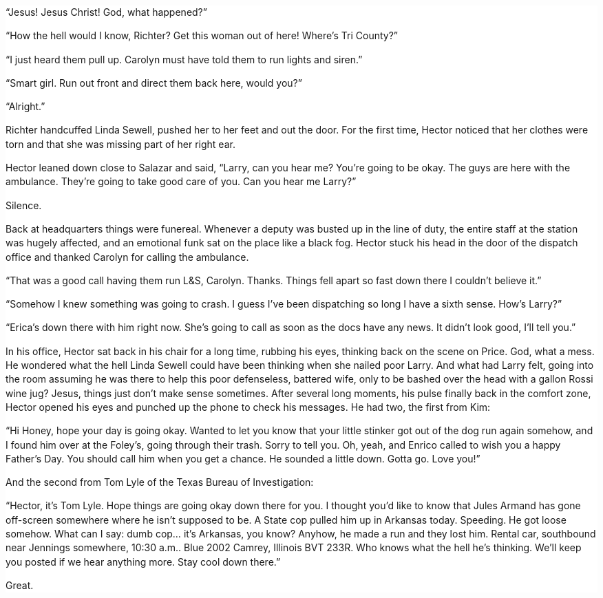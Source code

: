 &#8220;Jesus! Jesus Christ! God, what happened?&#8221;

&#8220;How the hell would I know, Richter? Get this woman out of here! Where&#8217;s Tri County?&#8221;

&#8220;I just heard them pull up. Carolyn must have told them to run lights and siren.&#8221;

&#8220;Smart girl. Run out front and direct them back here, would you?&#8221;

&#8220;Alright.&#8221;

Richter handcuffed Linda Sewell, pushed her to her feet and out the door. For the first time, Hector noticed that her clothes were torn and that she was missing part of her right ear.

Hector leaned down close to Salazar and said, &#8220;Larry, can you hear me? You&#8217;re going to be okay. The guys are here with the ambulance. They&#8217;re going to take good care of you. Can you hear me Larry?&#8221;

Silence.

Back at headquarters things were funereal. Whenever a deputy was busted up in the line of duty, the entire staff at the station was hugely affected, and an emotional funk sat on the place like a black fog. Hector stuck his head in the door of the dispatch office and thanked Carolyn for calling the ambulance.

&#8220;That was a good call having them run L&#038;S, Carolyn. Thanks. Things fell apart so fast down there I couldn&#8217;t believe it.&#8221;

&#8220;Somehow I knew something was going to crash. I guess I&#8217;ve been dispatching so long I have a sixth sense. How&#8217;s Larry?&#8221;

&#8220;Erica&#8217;s down there with him right now. She&#8217;s going to call as soon as the docs have any news. It didn&#8217;t look good, I&#8217;ll tell you.&#8221;

In his office, Hector sat back in his chair for a long time, rubbing his eyes, thinking back on the scene on Price. God, what a mess. He wondered what the hell Linda Sewell could have been thinking when she nailed poor Larry. And what had Larry felt, going into the room assuming he was there to help this poor defenseless, battered wife, only to be bashed over the head with a gallon Rossi wine jug? Jesus, things just don&#8217;t make sense sometimes. After several long moments, his pulse finally back in the comfort zone, Hector opened his eyes and punched up the phone to check his messages. He had two, the first from Kim:

&#8220;Hi Honey, hope your day is going okay. Wanted to let you know that your little stinker got out of the dog run again somehow, and I found him over at the Foley&#8217;s, going through their trash. Sorry to tell you. Oh, yeah, and Enrico called to wish you a happy Father&#8217;s Day. You should call him when you get a chance. He sounded a little down. Gotta go. Love you!&#8221;

And the second from Tom Lyle of the Texas Bureau of Investigation:

&#8220;Hector, it&#8217;s Tom Lyle. Hope things are going okay down there for you. I thought you&#8217;d like to know that Jules Armand has gone off-screen somewhere where he isn&#8217;t supposed to be. A State cop pulled him up in Arkansas today. Speeding. He got loose somehow. What can I say: dumb cop&#8230; it&#8217;s Arkansas, you know? Anyhow, he made a run and they lost him. Rental car, southbound near Jennings somewhere, 10:30 a.m.. Blue 2002 Camrey, Illinois BVT 233R. Who knows what the hell he&#8217;s thinking. We&#8217;ll keep you posted if we hear anything more. Stay cool down there.&#8221;

Great.
